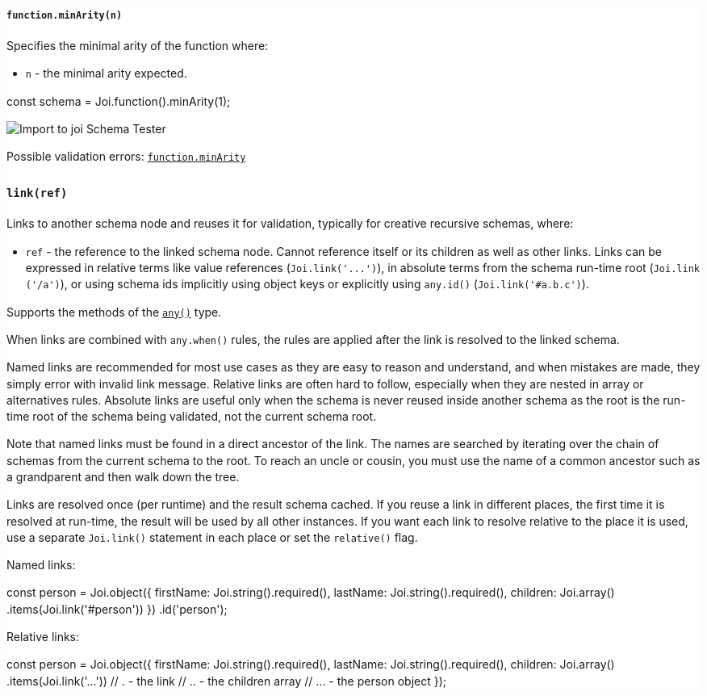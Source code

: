 #### [](#-functionminarityn)`function.minArity(n)`

Specifies the minimal arity of the function where:

*   `n` - the minimal arity expected.

const schema \= Joi.function().minArity(1);

![](/img/joiTestIcon.png "Import to joi Schema Tester")

Possible validation errors: [`function.minArity`](#functionminarity)

### [](#linkref)`link(ref)`

Links to another schema node and reuses it for validation, typically for creative recursive schemas, where:

*   `ref` - the reference to the linked schema node. Cannot reference itself or its children as well as other links. Links can be expressed in relative terms like value references (`Joi.link('...')`), in absolute terms from the schema run-time root (`Joi.link('/a')`), or using schema ids implicitly using object keys or explicitly using `any.id()` (`Joi.link('#a.b.c')`).

Supports the methods of the [`any()`](#any) type.

When links are combined with `any.when()` rules, the rules are applied after the link is resolved to the linked schema.

Named links are recommended for most use cases as they are easy to reason and understand, and when mistakes are made, they simply error with invalid link message. Relative links are often hard to follow, especially when they are nested in array or alternatives rules. Absolute links are useful only when the schema is never reused inside another schema as the root is the run-time root of the schema being validated, not the current schema root.

Note that named links must be found in a direct ancestor of the link. The names are searched by iterating over the chain of schemas from the current schema to the root. To reach an uncle or cousin, you must use the name of a common ancestor such as a grandparent and then walk down the tree.

Links are resolved once (per runtime) and the result schema cached. If you reuse a link in different places, the first time it is resolved at run-time, the result will be used by all other instances. If you want each link to resolve relative to the place it is used, use a separate `Joi.link()` statement in each place or set the `relative()` flag.

Named links:

const person \= Joi.object({
    firstName: Joi.string().required(),
    lastName: Joi.string().required(),
    children: Joi.array()
        .items(Joi.link('#person'))
})
  .id('person');

Relative links:

const person \= Joi.object({
    firstName: Joi.string().required(),
    lastName: Joi.string().required(),
    children: Joi.array()
        .items(Joi.link('...'))
        // . - the link
        // .. - the children array
        // ... - the person object
});
